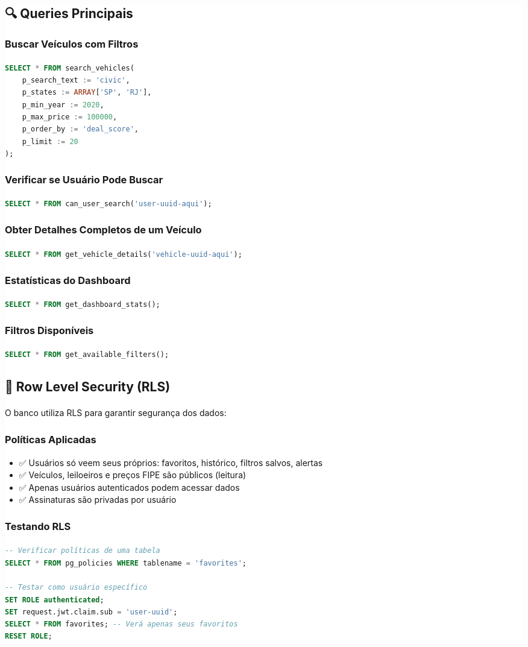 ## 🔍 Queries Principais

### Buscar Veículos com Filtros

```sql
SELECT * FROM search_vehicles(
    p_search_text := 'civic',
    p_states := ARRAY['SP', 'RJ'],
    p_min_year := 2020,
    p_max_price := 100000,
    p_order_by := 'deal_score',
    p_limit := 20
);
```

### Verificar se Usuário Pode Buscar

```sql
SELECT * FROM can_user_search('user-uuid-aqui');
```

### Obter Detalhes Completos de um Veículo

```sql
SELECT * FROM get_vehicle_details('vehicle-uuid-aqui');
```

### Estatísticas do Dashboard

```sql
SELECT * FROM get_dashboard_stats();
```

### Filtros Disponíveis

```sql
SELECT * FROM get_available_filters();
```

## 🔐 Row Level Security (RLS)

O banco utiliza RLS para garantir segurança dos dados:

### Políticas Aplicadas

- ✅ Usuários só veem seus próprios: favoritos, histórico, filtros salvos, alertas
- ✅ Veículos, leiloeiros e preços FIPE são públicos (leitura)
- ✅ Apenas usuários autenticados podem acessar dados
- ✅ Assinaturas são privadas por usuário

### Testando RLS

```sql
-- Verificar políticas de uma tabela
SELECT * FROM pg_policies WHERE tablename = 'favorites';

-- Testar como usuário específico
SET ROLE authenticated;
SET request.jwt.claim.sub = 'user-uuid';
SELECT * FROM favorites; -- Verá apenas seus favoritos
RESET ROLE;
```
